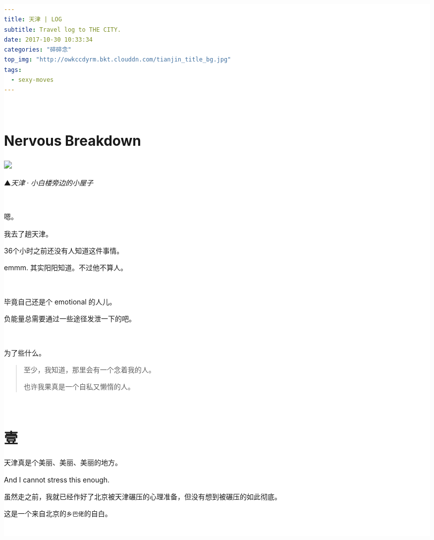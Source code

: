 ```yaml
---
title: 天津 | LOG
subtitle: Travel log to THE CITY.
date: 2017-10-30 10:33:34
categories: "碎碎念"
top_img: "http://owkccdyrm.bkt.clouddn.com/tianjin_title_bg.jpg"
tags:
  - sexy-moves
---
```


<br>

# Nervous Breakdown

![](http://owkccdyrm.bkt.clouddn.com/7585940752_IMG_4913.jpg)

▲*天津 · 小白楼旁边的小屋子*

<br>

嗯。

我去了趟天津。

36个小时之前还没有人知道这件事情。

emmm. 其实阳阳知道。不过他不算人。

<br>

毕竟自己还是个 emotional 的人儿。

负能量总需要通过一些途径发泄一下的吧。

<br>

为了些什么。

> 至少，我知道，那里会有一个念着我的人。
>
> 也许我果真是一个自私又懒惰的人。

<br>

# 壹

天津真是个美丽、美丽、美丽的地方。

And I cannot stress this enough.

虽然走之前，我就已经作好了北京被天津碾压的心理准备，但没有想到被碾压的如此彻底。

这是一个来自北京的`乡巴佬`的自白。

<br>
